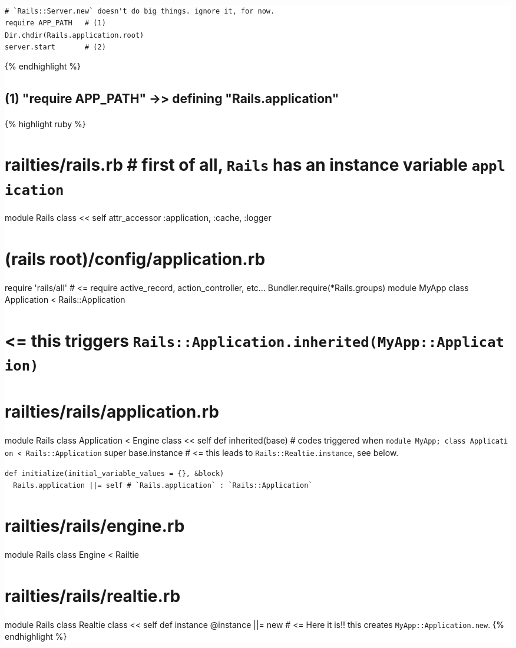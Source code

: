     # `Rails::Server.new` doesn't do big things. ignore it, for now. 
    require APP_PATH   # (1)
    Dir.chdir(Rails.application.root)
    server.start       # (2)
{% endhighlight %}

## (1) "require APP_PATH" ->> defining "Rails.application"

{% highlight ruby %}

 # railties/rails.rb # first of all, `Rails` has an instance variable `application`
module Rails
  class << self
    attr_accessor :application, :cache, :logger

 # (rails root)/config/application.rb
require 'rails/all'   # <= require active_record, action_controller, etc...
Bundler.require(*Rails.groups)
module MyApp
  class Application < Rails::Application
   # <= this triggers `Rails::Application.inherited(MyApp::Application)`

 # railties/rails/application.rb
module Rails
  class Application < Engine
    class << self
      def inherited(base)
        # codes triggered when `module MyApp; class Application < Rails::Application`
        super
        base.instance     # <= this leads to `Rails::Realtie.instance`, see below.

    def initialize(initial_variable_values = {}, &block)
      Rails.application ||= self # `Rails.application` : `Rails::Application`

 # railties/rails/engine.rb
module Rails
  class Engine < Railtie

 # railties/rails/realtie.rb
module Rails
  class Realtie
    class << self
      def instance
        @instance ||= new   # <= Here it is!! this creates `MyApp::Application.new`.
{% endhighlight %}
